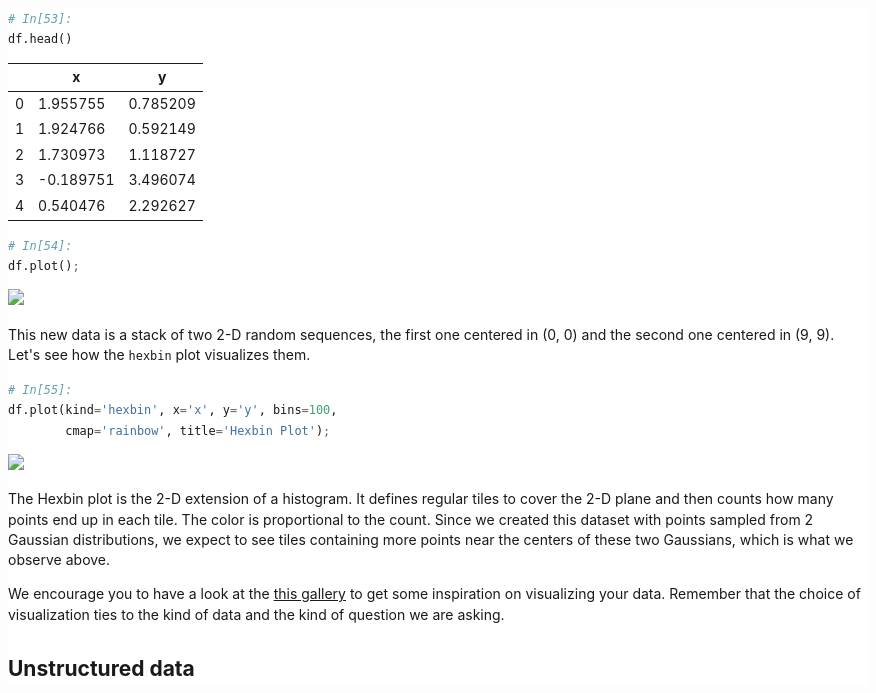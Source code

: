 

```python
# In[53]:
df.head()
```



|  | x | y | 
|-|---------|--------
| 0 | 1.955755 | 0.785209 | 
| 1 | 1.924766 | 0.592149 | 
| 2 | 1.730973 | 1.118727 | 
| 3 | -0.189751 | 3.496074 | 
| 4 | 0.540476 | 2.292627 | 






```python
# In[54]:
df.plot();
```


![](out/md/my-test_files/out/md/my-test_134_0.png)


This new data is a stack of two 2-D random sequences, the first one centered in (0, 0) and the second one centered in (9, 9). Let's see how the `hexbin` plot visualizes them.



```python
# In[55]:
df.plot(kind='hexbin', x='x', y='y', bins=100,
        cmap='rainbow', title='Hexbin Plot');
```


![](out/md/my-test_files/out/md/my-test_136_0.png)


The Hexbin plot is the 2-D extension of a histogram. It defines regular tiles to cover the 2-D plane and then counts how many points end up in each tile. The color is proportional to the count. Since we created this dataset with points sampled from 2 Gaussian distributions, we expect to see tiles containing more points near the centers of these two Gaussians, which is what we observe above.

We encourage you to have a look at the [this gallery](http://pandas.pydata.org/pandas-docs/stable/visualization.html) to get some inspiration on visualizing your data.
Remember that the choice of visualization ties to the kind of data and the kind of question we are asking.

## Unstructured data


[1]: http://matplotlib.org/api/pyplot_api.html#matplotlib.pyplot.boxplot